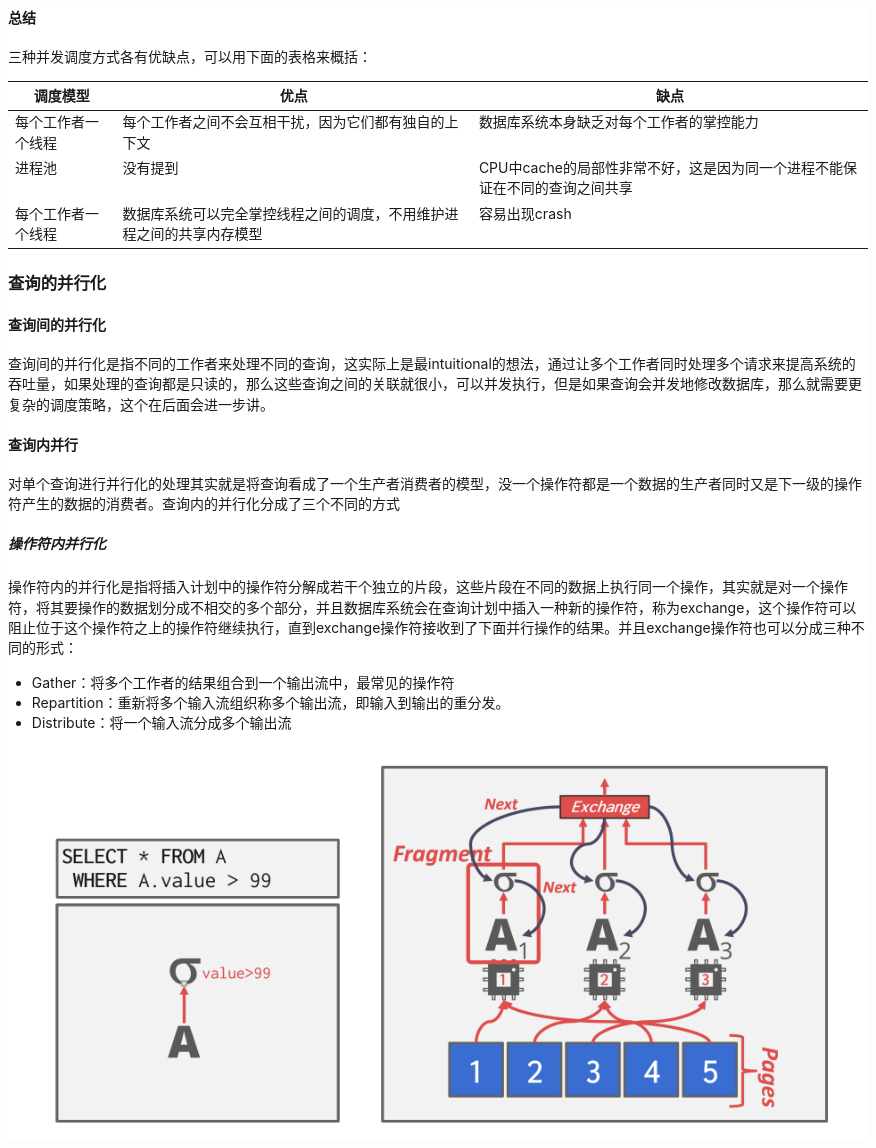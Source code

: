 #### 总结

三种并发调度方式各有优缺点，可以用下面的表格来概括：

| 调度模型           | 优点                                                         | 缺点                                                         |
| ------------------ | ------------------------------------------------------------ | ------------------------------------------------------------ |
| 每个工作者一个线程 | 每个工作者之间不会互相干扰，因为它们都有独自的上下文         | 数据库系统本身缺乏对每个工作者的掌控能力                     |
| 进程池             | 没有提到                                                     | CPU中cache的局部性非常不好，这是因为同一个进程不能保证在不同的查询之间共享 |
| 每个工作者一个线程 | 数据库系统可以完全掌控线程之间的调度，不用维护进程之间的共享内存模型 | 容易出现crash                                                |



### 查询的并行化

#### 查询间的并行化

查询间的并行化是指不同的工作者来处理不同的查询，这实际上是最intuitional的想法，通过让多个工作者同时处理多个请求来提高系统的吞吐量，如果处理的查询都是只读的，那么这些查询之间的关联就很小，可以并发执行，但是如果查询会并发地修改数据库，那么就需要更复杂的调度策略，这个在后面会进一步讲。

#### 查询内并行

对单个查询进行并行化的处理其实就是将查询看成了一个生产者消费者的模型，没一个操作符都是一个数据的生产者同时又是下一级的操作符产生的数据的消费者。查询内的并行化分成了三个不同的方式

##### 操作符内并行化

操作符内的并行化是指将插入计划中的操作符分解成若干个独立的片段，这些片段在不同的数据上执行同一个操作，其实就是对一个操作符，将其要操作的数据划分成不相交的多个部分，并且数据库系统会在查询计划中插入一种新的操作符，称为exchange，这个操作符可以阻止位于这个操作符之上的操作符继续执行，直到exchange操作符接收到了下面并行操作的结果。并且exchange操作符也可以分成三种不同的形式：

- Gather：将多个工作者的结果组合到一个输出流中，最常见的操作符
- Repartition：重新将多个输入流组织称多个输出流，即输入到输出的重分发。
- Distribute：将一个输入流分成多个输出流

![操作符内并行化](static/image-20211128151501148.png)
